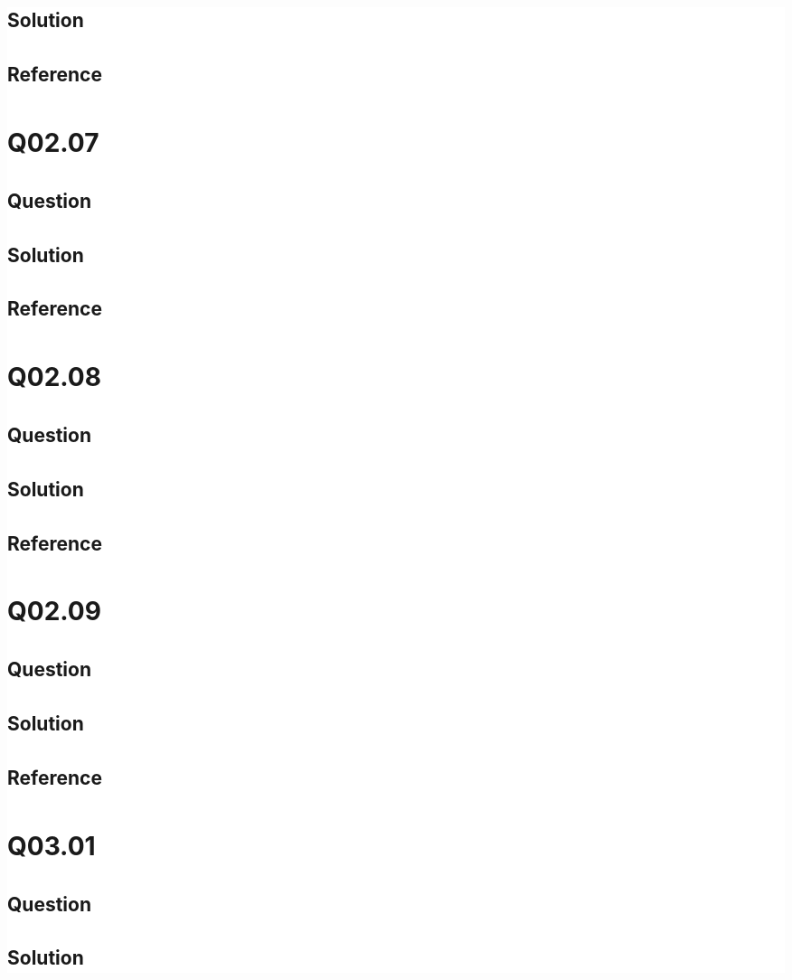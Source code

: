 ## Solution

## Reference



# Q02.07

## Question

## Solution

## Reference



# Q02.08

## Question

## Solution

## Reference



# Q02.09

## Question

## Solution

## Reference



# Q03.01

## Question

## Solution

